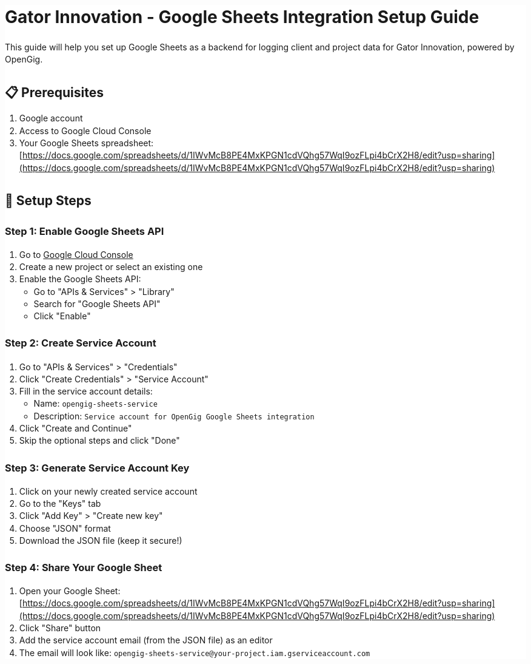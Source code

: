 # Gator Innovation - Google Sheets Integration Setup Guide

This guide will help you set up Google Sheets as a backend for logging client and project data for Gator Innovation, powered by OpenGig.

## 📋 Prerequisites

1. Google account
2. Access to Google Cloud Console
3. Your Google Sheets spreadsheet: [https://docs.google.com/spreadsheets/d/1IWvMcB8PE4MxKPGN1cdVQhg57WqI9ozFLpi4bCrX2H8/edit?usp=sharing](https://docs.google.com/spreadsheets/d/1IWvMcB8PE4MxKPGN1cdVQhg57WqI9ozFLpi4bCrX2H8/edit?usp=sharing)

## 🔧 Setup Steps

### Step 1: Enable Google Sheets API

1. Go to [Google Cloud Console](https://console.cloud.google.com/)
2. Create a new project or select an existing one
3. Enable the Google Sheets API:
   - Go to "APIs & Services" > "Library"
   - Search for "Google Sheets API"
   - Click "Enable"

### Step 2: Create Service Account

1. Go to "APIs & Services" > "Credentials"
2. Click "Create Credentials" > "Service Account"
3. Fill in the service account details:
   - Name: `opengig-sheets-service`
   - Description: `Service account for OpenGig Google Sheets integration`
4. Click "Create and Continue"
5. Skip the optional steps and click "Done"

### Step 3: Generate Service Account Key

1. Click on your newly created service account
2. Go to the "Keys" tab
3. Click "Add Key" > "Create new key"
4. Choose "JSON" format
5. Download the JSON file (keep it secure!)

### Step 4: Share Your Google Sheet

1. Open your Google Sheet: [https://docs.google.com/spreadsheets/d/1IWvMcB8PE4MxKPGN1cdVQhg57WqI9ozFLpi4bCrX2H8/edit?usp=sharing](https://docs.google.com/spreadsheets/d/1IWvMcB8PE4MxKPGN1cdVQhg57WqI9ozFLpi4bCrX2H8/edit?usp=sharing)
2. Click "Share" button
3. Add the service account email (from the JSON file) as an editor
4. The email will look like: `opengig-sheets-service@your-project.iam.gserviceaccount.com`

